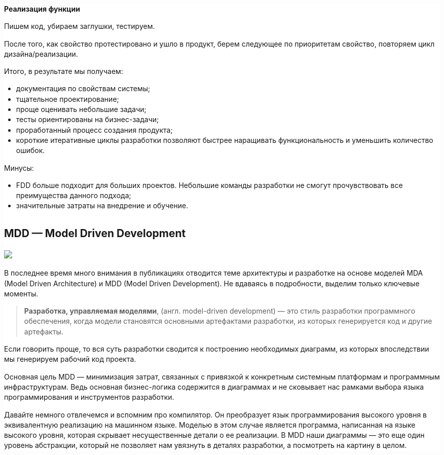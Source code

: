 
**Реализация функции**

  

Пишем код, убираем заглушки, тестируем.

  

После того, как свойство протестировано и ушло в продукт, берем следующее по приоритетам свойство, повторяем цикл дизайна/реализации.

  

Итого, в результате мы получаем:

  
- документация по свойствам системы;
- тщательное проектирование;
- проще оценивать небольшие задачи;
- тесты ориентированы на бизнес-задачи;
- проработанный процесс создания продукта;
- короткие итеративные циклы разработки позволяют быстрее наращивать функциональность и уменьшить количество ошибок.
  

Минусы:

  
- FDD больше подходит для больших проектов. Небольшие команды разработки не смогут прочувствовать все преимущества данного подхода;
- значительные затраты на внедрение и обучение.
  

## MDD — Model Driven Development

  
![](https://habrastorage.org/r/w1560/webt/-d/wi/ys/-dwiysxakx7fo4tlanhlqkb4f0e.png)  

В последнее время много внимания в публикациях отводится теме архитектуры и разработке на основе моделей MDA (Model Driven Architecture) и MDD (Model Driven Development). Не вдаваясь в подробности, выделим только ключевые моменты.

  

> **Разработка, управляемая моделями**, (англ. model-driven development) — это стиль разработки программного обеспечения, когда модели становятся основными артефактами разработки, из которых генерируется код и другие артефакты.

Если говорить проще, то вся суть разработки сводится к построению необходимых диаграмм, из которых впоследствии мы генерируем рабочий код проекта.

  

Основная цель MDD — минимизация затрат, связанных с привязкой к конкретным системным платформам и программным инфраструктурам. Ведь основная бизнес-логика содержится в диаграммах и не сковывает нас рамками выбора языка программирования и инструментов разработки.

  

Давайте немного отвлечемся и вспомним про компилятор. Он преобразует язык программирования высокого уровня в эквивалентную реализацию на машинном языке. Моделью в этом случае является программа, написанная на языке высокого уровня, которая скрывает несущественные детали о ее реализации. В MDD наши диаграммы — это еще один уровень абстракции, который не позволяет нам увязнуть в деталях разработки, а посмотреть на картину в целом.
